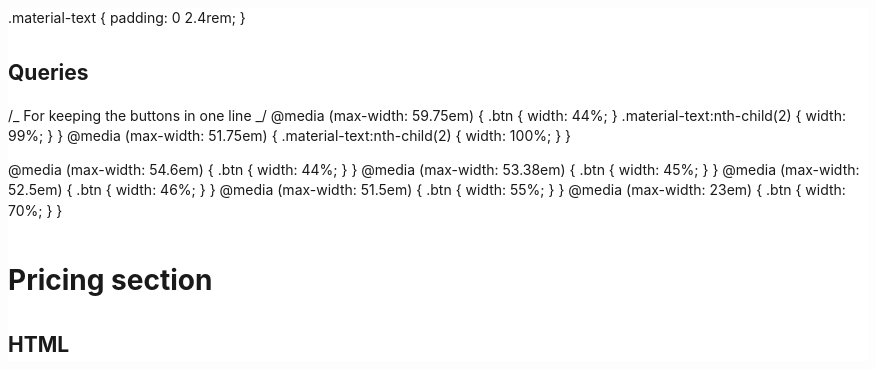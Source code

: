 .material-text {
padding: 0 2.4rem;
}

## Queries

/_ For keeping the buttons in one line _/
@media (max-width: 59.75em) {
.btn {
width: 44%;
}
.material-text:nth-child(2) {
width: 99%;
}
}
@media (max-width: 51.75em) {
.material-text:nth-child(2) {
width: 100%;
}
}

@media (max-width: 54.6em) {
.btn {
width: 44%;
}
}
@media (max-width: 53.38em) {
.btn {
width: 45%;
}
}
@media (max-width: 52.5em) {
.btn {
width: 46%;
}
}
@media (max-width: 51.5em) {
.btn {
width: 55%;
}
}
@media (max-width: 23em) {
.btn {
width: 70%;
}
}

# Pricing section

## HTML
